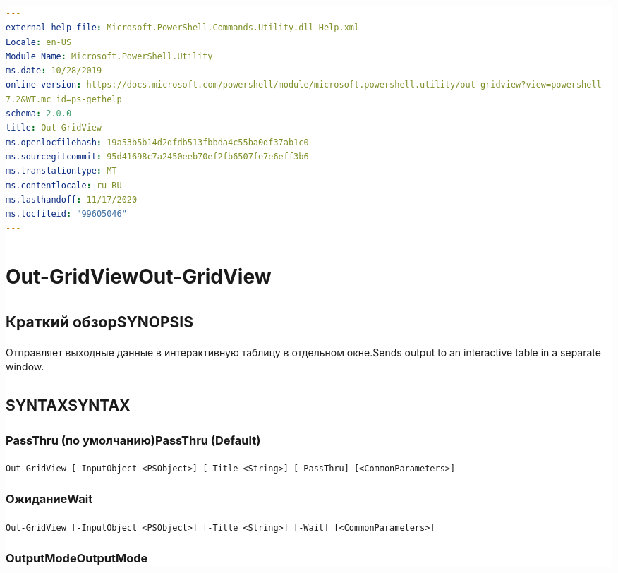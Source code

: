 ```yaml
---
external help file: Microsoft.PowerShell.Commands.Utility.dll-Help.xml
Locale: en-US
Module Name: Microsoft.PowerShell.Utility
ms.date: 10/28/2019
online version: https://docs.microsoft.com/powershell/module/microsoft.powershell.utility/out-gridview?view=powershell-7.2&WT.mc_id=ps-gethelp
schema: 2.0.0
title: Out-GridView
ms.openlocfilehash: 19a53b5b14d2dfdb513fbbda4c55ba0df37ab1c0
ms.sourcegitcommit: 95d41698c7a2450eeb70ef2fb6507fe7e6eff3b6
ms.translationtype: MT
ms.contentlocale: ru-RU
ms.lasthandoff: 11/17/2020
ms.locfileid: "99605046"
---
```

# <span data-ttu-id="835b2-102">Out-GridView</span><span class="sxs-lookup"><span data-stu-id="835b2-102">Out-GridView</span></span>

## <span data-ttu-id="835b2-103">Краткий обзор</span><span class="sxs-lookup"><span data-stu-id="835b2-103">SYNOPSIS</span></span>
<span data-ttu-id="835b2-104">Отправляет выходные данные в интерактивную таблицу в отдельном окне.</span><span class="sxs-lookup"><span data-stu-id="835b2-104">Sends output to an interactive table in a separate window.</span></span>

## <span data-ttu-id="835b2-105">SYNTAX</span><span class="sxs-lookup"><span data-stu-id="835b2-105">SYNTAX</span></span>

### <span data-ttu-id="835b2-106">PassThru (по умолчанию)</span><span class="sxs-lookup"><span data-stu-id="835b2-106">PassThru (Default)</span></span>

```
Out-GridView [-InputObject <PSObject>] [-Title <String>] [-PassThru] [<CommonParameters>]
```

### <span data-ttu-id="835b2-107">Ожидание</span><span class="sxs-lookup"><span data-stu-id="835b2-107">Wait</span></span>

```
Out-GridView [-InputObject <PSObject>] [-Title <String>] [-Wait] [<CommonParameters>]
```

### <span data-ttu-id="835b2-108">OutputMode</span><span class="sxs-lookup"><span data-stu-id="835b2-108">OutputMode</span></span>
